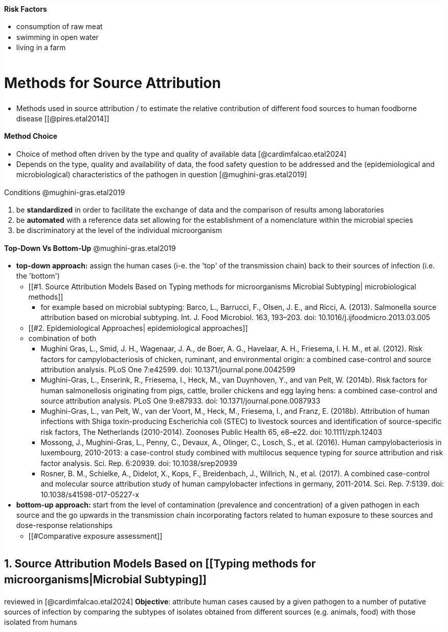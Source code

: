 **Risk Factors**
- consumption of raw meat
- swimming in open water
- living in a farm 

# Methods for Source Attribution 
- Methods used in source attribution / to estimate the relative contribution of different food sources to human foodborne disease [[@pires.etal2014]]

**Method Choice**
- Choice of method often driven by the type and quality of available data [@cardimfalcao.etal2024]
- Depends on the type, quality and availability of data, the food safety question to be addressed and the (epidemiological and microbiological) characteristics of the pathogen in question [@mughini-gras.etal2019]

Conditions @mughini-gras.etal2019
1. be **standardized** in order to facilitate the exchange of data and the comparison of results among laboratories
2. be **automated** with a reference data set allowing for the establishment of a nomenclature within the microbial species 
3. be discriminatory at the level of the individual microorganism

**Top-Down Vs Bottom-Up** @mughini-gras.etal2019
- **top-down approach:** 
  assign the human cases (i-e. the 'top' of the transmission chain) back to their sources of infection (i.e. the 'bottom')
	- [[#1. Source Attribution Models Based on Typing methods for microorganisms Microbial Subtyping| microbiological methods]]
		- for example based on microbial subtyping: Barco, L., Barrucci, F., Olsen, J. E., and Ricci, A. (2013). Salmonella source attribution based on microbial subtyping. Int. J. Food Microbiol. 163, 193–203. doi: 10.1016/j.ijfoodmicro.2013.03.005
	- [[#2. Epidemiological Approaches| epidemiological approaches]]
	- combination of both
		- Mughini Gras, L., Smid, J. H., Wagenaar, J. A., de Boer, A. G., Havelaar, A. H., Friesema, I. H. M., et al. (2012). Risk factors for campylobacteriosis of chicken, ruminant, and environmental origin: a combined case-control and source attribution analysis. PLoS One 7:e42599. doi: 10.1371/journal.pone.0042599
		- Mughini-Gras, L., Enserink, R., Friesema, I., Heck, M., van Duynhoven, Y., and van Pelt, W. (2014b). Risk factors for human salmonellosis originating from pigs, cattle, broiler chickens and egg laying hens: a combined case-control and source attribution analysis. PLoS One 9:e87933. doi: 10.1371/journal.pone.0087933
		- Mughini-Gras, L., van Pelt, W., van der Voort, M., Heck, M., Friesema, I., and Franz, E. (2018b). Attribution of human infections with Shiga toxin-producing Escherichia coli (STEC) to livestock sources and identification of source-specific risk factors, The Netherlands (2010-2014). Zoonoses Public Health 65, e8–e22. doi: 10.1111/zph.12403
		- Mossong, J., Mughini-Gras, L., Penny, C., Devaux, A., Olinger, C., Losch, S., et al. (2016). Human campylobacteriosis in luxembourg, 2010-2013: a case-control study combined with multilocus sequence typing for source attribution and risk factor analysis. Sci. Rep. 6:20939. doi: 10.1038/srep20939
		- Rosner, B. M., Schielke, A., Didelot, X., Kops, F., Breidenbach, J., Willrich, N., et al. (2017). A combined case-control and molecular source attribution study of human campylobacter infections in germany, 2011-2014. Sci. Rep. 7:5139. doi: 10.1038/s41598-017-05227-x
- **bottom-up approach:** 
  start from the level of contamination (prevalence and concentration) of a given pathogen in each source and the go upwards in the transmission chain incorporating factors related to human exposure to these sources and dose-response relationships 
	- [[#Comparative exposure assessment]]
## 1. Source Attribution Models Based on [[Typing methods for microorganisms|Microbial Subtyping]]
reviewed in [@cardimfalcao.etal2024]
**Objective**: attribute human cases caused by a given pathogen to a number of putative sources of infection by comparing the subtypes of isolates obtained from different sources (e.g. animals, food) with those isolated from humans
